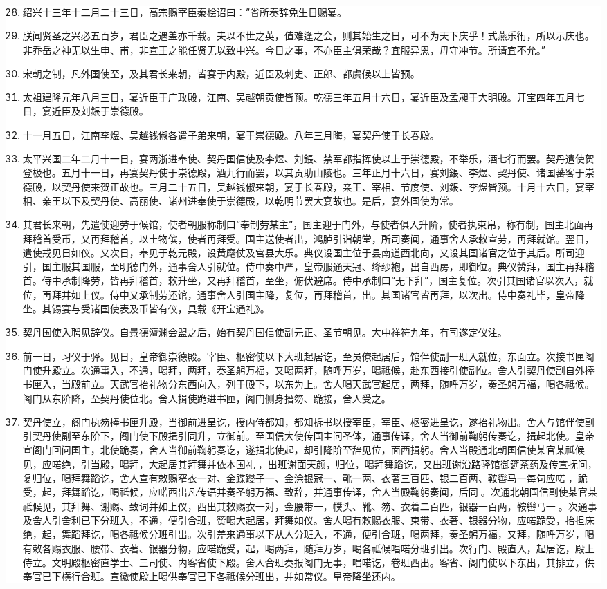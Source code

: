 28. <span id="志第七十二_礼二十二（宾礼四）-录周后_录先圣后_群臣朝使宴饯_朝臣时节馈廪_外国君长来朝_契丹夏国使副见辞仪高丽附_金国使副见辞仪_诸国朝贡昔周灭殷，封微子为殷后，俾修其礼物，作宾于王家，与国咸休。宋以柴周之后为二恪，又录孔子之后，亦先王崇德象贤之意也，故皆为宾礼。其余则有朝使之宴饯、岁时之廪馈及外国之使聘、远方之朝贡，著其迓饯宴赉之式，登降揖逊之仪，备一代之制焉。-28"></span>
绍兴十三年十二月二十三日，高宗赐宰臣秦桧诏曰：“省所奏辞免生日赐宴。

29. <span id="志第七十二_礼二十二（宾礼四）-录周后_录先圣后_群臣朝使宴饯_朝臣时节馈廪_外国君长来朝_契丹夏国使副见辞仪高丽附_金国使副见辞仪_诸国朝贡昔周灭殷，封微子为殷后，俾修其礼物，作宾于王家，与国咸休。宋以柴周之后为二恪，又录孔子之后，亦先王崇德象贤之意也，故皆为宾礼。其余则有朝使之宴饯、岁时之廪馈及外国之使聘、远方之朝贡，著其迓饯宴赉之式，登降揖逊之仪，备一代之制焉。-29"></span>
朕闻贤圣之兴必五百岁，君臣之遇盖亦千载。夫以不世之英，值难逢之会，则其始生之日，可不为天下庆乎！式燕乐衎，所以示庆也。非乔岳之神无以生申、甫，非宣王之能任贤无以致中兴。今日之事，不亦臣主俱荣哉？宜服异恩，毋守冲节。所请宜不允。”

30. <span id="志第七十二_礼二十二（宾礼四）-录周后_录先圣后_群臣朝使宴饯_朝臣时节馈廪_外国君长来朝_契丹夏国使副见辞仪高丽附_金国使副见辞仪_诸国朝贡昔周灭殷，封微子为殷后，俾修其礼物，作宾于王家，与国咸休。宋以柴周之后为二恪，又录孔子之后，亦先王崇德象贤之意也，故皆为宾礼。其余则有朝使之宴饯、岁时之廪馈及外国之使聘、远方之朝贡，著其迓饯宴赉之式，登降揖逊之仪，备一代之制焉。-30"></span>
宋朝之制，凡外国使至，及其君长来朝，皆宴于内殿，近臣及刺史、正郎、都虞候以上皆预。

31. <span id="志第七十二_礼二十二（宾礼四）-录周后_录先圣后_群臣朝使宴饯_朝臣时节馈廪_外国君长来朝_契丹夏国使副见辞仪高丽附_金国使副见辞仪_诸国朝贡昔周灭殷，封微子为殷后，俾修其礼物，作宾于王家，与国咸休。宋以柴周之后为二恪，又录孔子之后，亦先王崇德象贤之意也，故皆为宾礼。其余则有朝使之宴饯、岁时之廪馈及外国之使聘、远方之朝贡，著其迓饯宴赉之式，登降揖逊之仪，备一代之制焉。-31"></span>
太祖建隆元年八月三日，宴近臣于广政殿，江南、吴越朝贡使皆预。乾德三年五月十六日，宴近臣及孟昶于大明殿。开宝四年五月七日，宴近臣及刘鋹于崇德殿。

32. <span id="志第七十二_礼二十二（宾礼四）-录周后_录先圣后_群臣朝使宴饯_朝臣时节馈廪_外国君长来朝_契丹夏国使副见辞仪高丽附_金国使副见辞仪_诸国朝贡昔周灭殷，封微子为殷后，俾修其礼物，作宾于王家，与国咸休。宋以柴周之后为二恪，又录孔子之后，亦先王崇德象贤之意也，故皆为宾礼。其余则有朝使之宴饯、岁时之廪馈及外国之使聘、远方之朝贡，著其迓饯宴赉之式，登降揖逊之仪，备一代之制焉。-32"></span>
十一月五日，江南李煜、吴越钱俶各遣子弟来朝，宴于崇德殿。八年三月晦，宴契丹使于长春殿。

33. <span id="志第七十二_礼二十二（宾礼四）-录周后_录先圣后_群臣朝使宴饯_朝臣时节馈廪_外国君长来朝_契丹夏国使副见辞仪高丽附_金国使副见辞仪_诸国朝贡昔周灭殷，封微子为殷后，俾修其礼物，作宾于王家，与国咸休。宋以柴周之后为二恪，又录孔子之后，亦先王崇德象贤之意也，故皆为宾礼。其余则有朝使之宴饯、岁时之廪馈及外国之使聘、远方之朝贡，著其迓饯宴赉之式，登降揖逊之仪，备一代之制焉。-33"></span>
太平兴国二年二月十一日，宴两浙进奉使、契丹国信使及李煜、刘鋹、禁军都指挥使以上于崇德殿，不举乐，酒七行而罢。契丹遣使贺登极也。五月十一日，再宴契丹使于崇德殿，酒九行而罢，以其贡助山陵也。三年正月十六日，宴刘鋹、李煜、契丹使、诸国蕃客于崇德殿，以契丹使来贺正故也。三月二十五日，吴越钱俶来朝，宴于长春殿，亲王、宰相、节度使、刘鋹、李煜皆预。十月十六日，宴宰相、亲王以下及契丹使、高丽使、诸州进奉使于崇德殿，以乾明节罢大宴故也。是后，宴外国使为常。

34. <span id="志第七十二_礼二十二（宾礼四）-录周后_录先圣后_群臣朝使宴饯_朝臣时节馈廪_外国君长来朝_契丹夏国使副见辞仪高丽附_金国使副见辞仪_诸国朝贡昔周灭殷，封微子为殷后，俾修其礼物，作宾于王家，与国咸休。宋以柴周之后为二恪，又录孔子之后，亦先王崇德象贤之意也，故皆为宾礼。其余则有朝使之宴饯、岁时之廪馈及外国之使聘、远方之朝贡，著其迓饯宴赉之式，登降揖逊之仪，备一代之制焉。-34"></span>
其君长来朝，先遣使迎劳于候馆，使者朝服称制曰“奉制劳某主”，国主迎于门外，与使者俱入升阶，使者执束帛，称有制，国主北面再拜稽首受币，又再拜稽首，以土物傧，使者再拜受。国主送使者出，鸿胪引诣朝堂，所司奏闻，通事舍人承敕宣劳，再拜就馆。翌日，遣使戒见日如仪。又次日，奉见于乾元殿，设黄麾仗及宫县大乐。典仪设国主位于县南道西北向，又设其国诸官之位于其后。所司迎引，国主服其国服，至明德门外，通事舍人引就位。侍中奏中严，皇帝服通天冠、绛纱袍，出自西房，即御位。典仪赞拜，国主再拜稽首。侍中承制降劳，皆再拜稽首，敕升坐，又再拜稽首，至坐，俯伏避席。侍中承制曰“无下拜”，国主复位。次引其国诸官以次入，就位，再拜并如上仪。侍中又承制劳还馆，通事舍人引国主降，复位，再拜稽首，出。其国诸官皆再拜，以次出。侍中奏礼毕，皇帝降坐。其锡宴与受诸国使表及币皆有仪，具载《开宝通礼》。

35. <span id="志第七十二_礼二十二（宾礼四）-录周后_录先圣后_群臣朝使宴饯_朝臣时节馈廪_外国君长来朝_契丹夏国使副见辞仪高丽附_金国使副见辞仪_诸国朝贡昔周灭殷，封微子为殷后，俾修其礼物，作宾于王家，与国咸休。宋以柴周之后为二恪，又录孔子之后，亦先王崇德象贤之意也，故皆为宾礼。其余则有朝使之宴饯、岁时之廪馈及外国之使聘、远方之朝贡，著其迓饯宴赉之式，登降揖逊之仪，备一代之制焉。-35"></span>
契丹国使入聘见辞仪。自景德澶渊会盟之后，始有契丹国信使副元正、圣节朝见。大中祥符九年，有司遂定仪注。

36. <span id="志第七十二_礼二十二（宾礼四）-录周后_录先圣后_群臣朝使宴饯_朝臣时节馈廪_外国君长来朝_契丹夏国使副见辞仪高丽附_金国使副见辞仪_诸国朝贡昔周灭殷，封微子为殷后，俾修其礼物，作宾于王家，与国咸休。宋以柴周之后为二恪，又录孔子之后，亦先王崇德象贤之意也，故皆为宾礼。其余则有朝使之宴饯、岁时之廪馈及外国之使聘、远方之朝贡，著其迓饯宴赉之式，登降揖逊之仪，备一代之制焉。-36"></span>
前一日，习仪于驿。见日，皇帝御崇德殿。宰臣、枢密使以下大班起居讫，至员僚起居后，馆伴使副一班入就位，东面立。次接书匣阁门使升殿立。次通事入，不通，喝拜，两拜，奏圣躬万福，又喝两拜，随呼万岁，喝祗候，赴东西接引使副位。舍人引契丹使副自外捧书匣入，当殿前立。天武官抬礼物分东西向入，列于殿下，以东为上。舍人喝天武官起居，两拜，随呼万岁，奏圣躬万福，喝各祗候。阁门从东阶降，至契丹使位北。舍人揖使跪进书匣，阁门侧身搢笏、跪接，舍人受之。

37. <span id="志第七十二_礼二十二（宾礼四）-录周后_录先圣后_群臣朝使宴饯_朝臣时节馈廪_外国君长来朝_契丹夏国使副见辞仪高丽附_金国使副见辞仪_诸国朝贡昔周灭殷，封微子为殷后，俾修其礼物，作宾于王家，与国咸休。宋以柴周之后为二恪，又录孔子之后，亦先王崇德象贤之意也，故皆为宾礼。其余则有朝使之宴饯、岁时之廪馈及外国之使聘、远方之朝贡，著其迓饯宴赉之式，登降揖逊之仪，备一代之制焉。-37"></span>
契丹使立，阁门执笏捧书匣升殿，当御前进呈讫，授内侍都知，都知拆书以授宰臣，宰臣、枢密进呈讫，遂抬礼物出。舍人与馆伴使副引契丹使副至东阶下，阁门使下殿揖引同升，立御前。至国信大使传国主问圣体，通事传译，舍人当御前鞠躬传奏讫，揖起北使。皇帝宣阁门回问国主，北使跪奏，舍人当御前鞠躬奏讫，遂揖北使起，却引降阶至辞见位，面西揖躬。舍人当殿通北朝国信使某官某祗候见，应喏绝，引当殿，喝拜，大起居其拜舞并依本国礼 ，出班谢面天颜，归位，喝拜舞蹈讫，又出班谢沿路驿馆御筵茶药及传宣抚问，复归位，喝拜舞蹈讫，舍人宣有敕赐窄衣一对、金蹀躞子一、金涂银冠一、靴一两、衣著三百匹、银二百两、鞍辔马一每句应喏 ，跪受，起，拜舞蹈讫，喝祗候，应喏西出凡传语并奏圣躬万福、致辞，并通事传译，舍人当殿鞠躬奏闻，后同 。次通北朝国信副使某官某祗候见，其拜舞、谢赐、致词并如上仪，西出其敕赐衣一对，金腰带一，幞头、靴、笏、衣着二百匹，银器一百两，鞍辔马一 。次通事及舍人引舍利已下分班入，不通，便引合班，赞喝大起居，拜舞如仪。舍人喝有敕赐衣服、束带、衣著、银器分物，应喏跪受，抬担床绝，起，舞蹈拜讫，喝各祗候分班引出。次引差来通事以下从人分班入，不通，便引合班，喝两拜，奏圣躬万福，又拜，随呼万岁，喝有敕各赐衣服、腰带、衣著、银器分物，应喏跪受，起，喝两拜，随拜万岁，喝各祗候唱喏分班引出。次行门、殿直入，起居讫，殿上侍立。文明殿枢密直学士、三司使、内客省使下殿。舍人合班奏报阁门无事，唱喏讫，卷班西出。客省、阁门使以下东出，其排立，供奉官已下横行合班。宣徽使殿上喝供奉官已下各祗候分班出，并如常仪。皇帝降坐还内。

